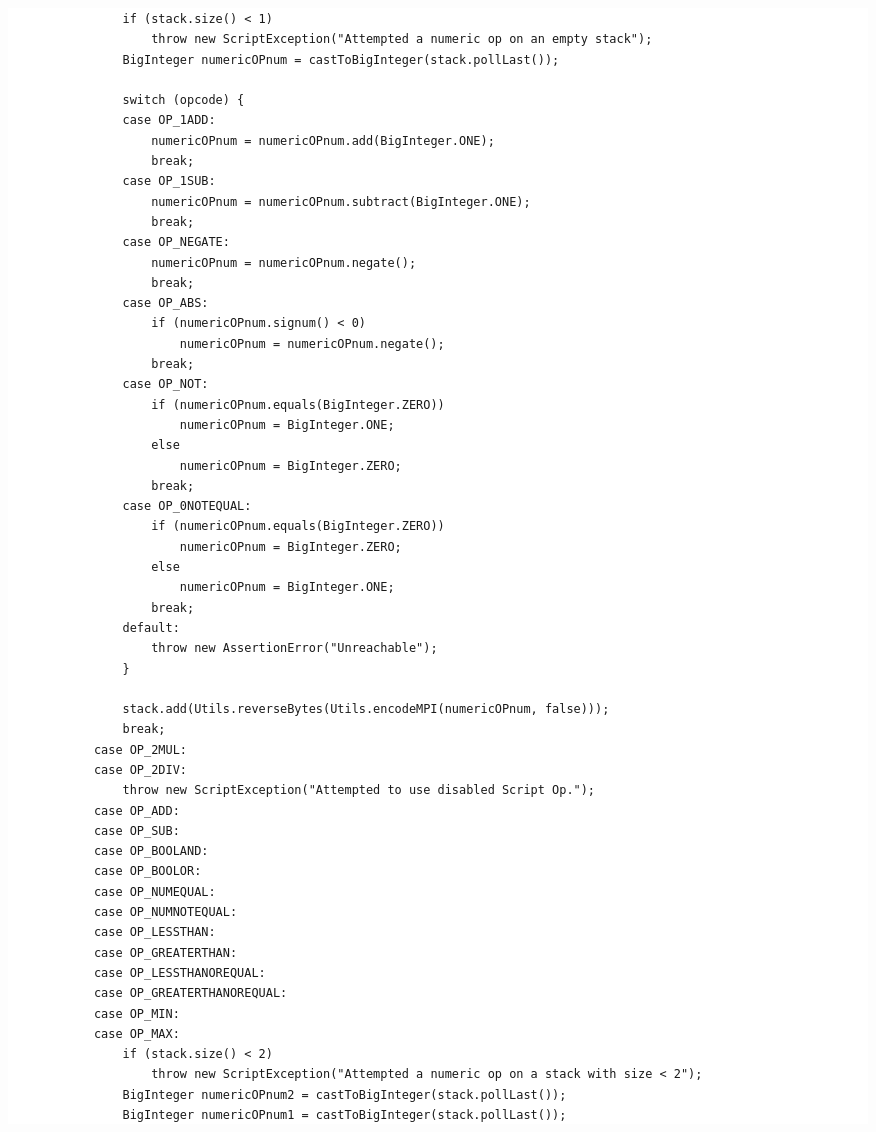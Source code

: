                     if (stack.size() < 1)
                        throw new ScriptException("Attempted a numeric op on an empty stack");
                    BigInteger numericOPnum = castToBigInteger(stack.pollLast());
                                        
                    switch (opcode) {
                    case OP_1ADD:
                        numericOPnum = numericOPnum.add(BigInteger.ONE);
                        break;
                    case OP_1SUB:
                        numericOPnum = numericOPnum.subtract(BigInteger.ONE);
                        break;
                    case OP_NEGATE:
                        numericOPnum = numericOPnum.negate();
                        break;
                    case OP_ABS:
                        if (numericOPnum.signum() < 0)
                            numericOPnum = numericOPnum.negate();
                        break;
                    case OP_NOT:
                        if (numericOPnum.equals(BigInteger.ZERO))
                            numericOPnum = BigInteger.ONE;
                        else
                            numericOPnum = BigInteger.ZERO;
                        break;
                    case OP_0NOTEQUAL:
                        if (numericOPnum.equals(BigInteger.ZERO))
                            numericOPnum = BigInteger.ZERO;
                        else
                            numericOPnum = BigInteger.ONE;
                        break;
                    default:
                        throw new AssertionError("Unreachable");
                    }
                    
                    stack.add(Utils.reverseBytes(Utils.encodeMPI(numericOPnum, false)));
                    break;
                case OP_2MUL:
                case OP_2DIV:
                    throw new ScriptException("Attempted to use disabled Script Op.");
                case OP_ADD:
                case OP_SUB:
                case OP_BOOLAND:
                case OP_BOOLOR:
                case OP_NUMEQUAL:
                case OP_NUMNOTEQUAL:
                case OP_LESSTHAN:
                case OP_GREATERTHAN:
                case OP_LESSTHANOREQUAL:
                case OP_GREATERTHANOREQUAL:
                case OP_MIN:
                case OP_MAX:
                    if (stack.size() < 2)
                        throw new ScriptException("Attempted a numeric op on a stack with size < 2");
                    BigInteger numericOPnum2 = castToBigInteger(stack.pollLast());
                    BigInteger numericOPnum1 = castToBigInteger(stack.pollLast());
